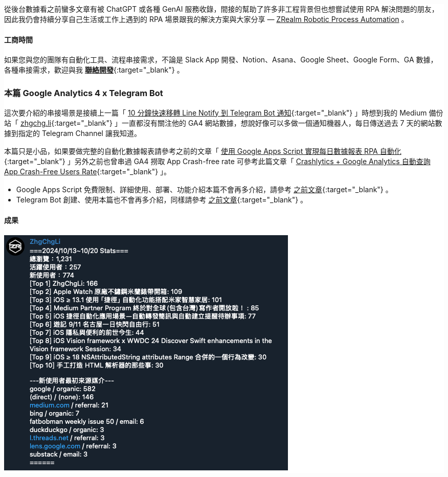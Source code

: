 
從後台數據看之前蠻多文章有被 ChatGPT 或各種 GenAI 服務收錄，間接的幫助了許多非工程背景但也想嘗試使用 RPA 解決問題的朋友，因此我仍會持續分享自己生活或工作上遇到的 RPA 場景跟我的解決方案與大家分享 — [ZRealm Robotic Process Automation](../d414bdbdb8c9/) 。
#### 工商時間

如果您與您的團隊有自動化工具、流程串接需求，不論是 Slack App 開發、Notion、Asana、Google Sheet、Google Form、GA 數據，各種串接需求，歡迎與我 [**聯絡開發**](https://zhgchg.li/contact/){:target="_blank"} 。
### 本篇 Google Analytics 4 x Telegram Bot

這次要介紹的串接場景是接續上一篇「 [10 分鐘快速移轉 Line Notify 到 Telegram Bot 通知](https://medium.com/zrealm-robotic-process-automation/10-%E5%88%86%E9%90%98%E5%BF%AB%E9%80%9F%E7%A7%BB%E8%BD%89-line-notify-%E5%88%B0-telegram-bot-%E9%80%9A%E7%9F%A5-6922e90ba90c?source=collection_home---6------0-----------------------){:target="_blank"} 」時想到我的 Medium 備份站「 [zhgchg\.li](https://zhgchg.li/){:target="_blank"} 」一直都沒有關注他的 GA4 網站數據，想說好像可以多做一個通知機器人，每日傳送過去 7 天的網站數據到指定的 Telegram Channel 讓我知道。

本篇只是小品，如果要做完整的自動化數據報表請參考之前的文章「 [使用 Google Apps Script 實現每日數據報表 RPA 自動化](https://medium.com/zrealm-robotic-process-automation/%E4%BD%BF%E7%94%A8-google-apps-script-%E5%AF%A6%E7%8F%BE-google-%E6%9C%8D%E5%8B%99-rpa-%E8%87%AA%E5%8B%95%E5%8C%96-f6713ba3fee3?source=collection_home---6------3-----------------------){:target="_blank"} 」另外之前也曾串過 GA4 撈取 App Crash\-free rate 可參考此篇文章「 [Crashlytics \+ Google Analytics 自動查詢 App Crash\-Free Users Rate](https://medium.com/zrealm-robotic-process-automation/crashlytics-google-analytics-%E8%87%AA%E5%8B%95%E6%9F%A5%E8%A9%A2-app-crash-free-users-rate-793cb8f89b72?source=collection_home---6------6-----------------------){:target="_blank"} 」。
- Google Apps Script 免費限制、詳細使用、部署、功能介紹本篇不會再多介紹，請參考 [之前文章](https://medium.com/zrealm-robotic-process-automation/%E4%BD%BF%E7%94%A8-google-apps-script-%E5%AF%A6%E7%8F%BE-google-%E6%9C%8D%E5%8B%99-rpa-%E8%87%AA%E5%8B%95%E5%8C%96-f6713ba3fee3?source=collection_home---6------3-----------------------){:target="_blank"} 。
- Telegram Bot 創建、使用本篇也不會再多介紹，同樣請參考 [之前文章](https://medium.com/zrealm-robotic-process-automation/10-%E5%88%86%E9%90%98%E5%BF%AB%E9%80%9F%E7%A7%BB%E8%BD%89-line-notify-%E5%88%B0-telegram-bot-%E9%80%9A%E7%9F%A5-6922e90ba90c?source=collection_home---6------0-----------------------){:target="_blank"} 。

#### 成果


![](/assets/1e85b8df2348/1*J7QdgrJRNzVFQJfW5UBBFA.png)
